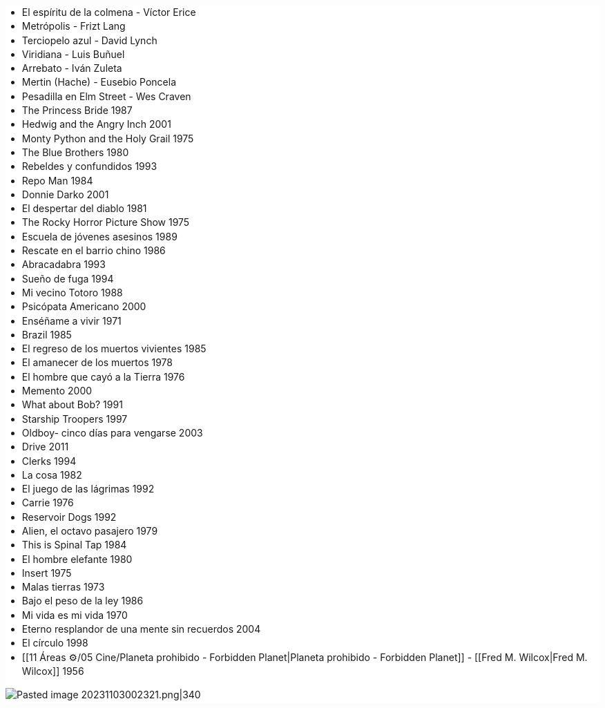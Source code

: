 - El espíritu de la colmena - Víctor Erice
- Metrópolis - Frizt Lang
- Terciopelo azul - David Lynch
- Viridiana - Luis Buñuel
- Arrebato - Iván Zuleta
- Mertin (Hache) - Eusebio Poncela
- Pesadilla en Elm Street - Wes Craven
- The Princess Bride 1987
- Hedwig and the Angry Inch 2001
- Monty Python and the Holy Grail 1975
- The Blue Brothers 1980
- Rebeldes y confundidos 1993
- Repo Man 1984
- Donnie Darko 2001
- El despertar del diablo 1981
- The Rocky Horror Picture Show 1975
- Escuela de jóvenes asesinos 1989
- Rescate en el barrio chino 1986
- Abracadabra 1993
- Sueño de fuga 1994
- Mi vecino Totoro 1988
- Psicópata Americano 2000
- Enséñame a vivir 1971
- Brazil 1985
- El regreso de los muertos vivientes 1985
- El amanecer de los muertos 1978
- El hombre que cayó a la Tierra 1976
- Memento 2000
- What about Bob? 1991
- Starship Troopers 1997
- Oldboy- cinco días para vengarse 2003
- Drive 2011
- Clerks 1994
- La cosa 1982
- El juego de las lágrimas 1992
- Carrie 1976
- Reservoir Dogs 1992
- Alien, el octavo pasajero 1979
- This is Spinal Tap 1984
- El hombre elefante  1980
- Insert 1975
- Malas tierras 1973
- Bajo el peso de la ley 1986
- Mi vida es mi vida 1970
- Eterno resplandor de una mente sin recuerdos 2004
- El círculo 1998
- [[11 Áreas ⚙/05 Cine/Planeta prohibido - Forbidden Planet\|Planeta prohibido - Forbidden Planet]] - [[Fred M. Wilcox\|Fred M. Wilcox]] 1956



![Pasted image 20231103002321.png|340](/img/user/02%20Image/Pasted%20image%2020231103002321.png)